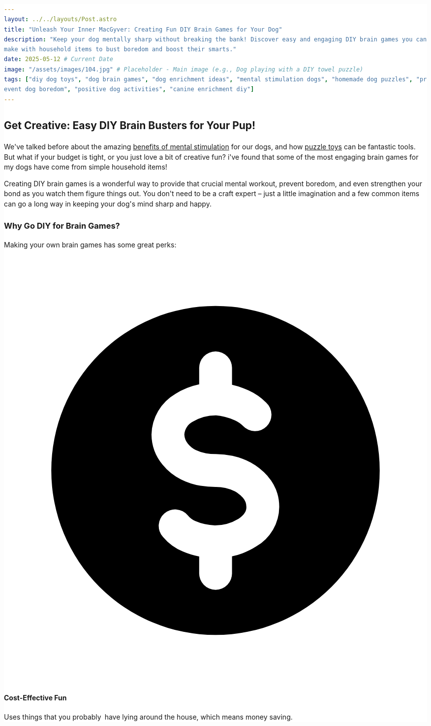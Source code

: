 ```yaml
---
layout: ../../layouts/Post.astro
title: "Unleash Your Inner MacGyver: Creating Fun DIY Brain Games for Your Dog"
description: "Keep your dog mentally sharp without breaking the bank! Discover easy and engaging DIY brain games you can make with household items to bust boredom and boost their smarts."
date: 2025-05-12 # Current Date
image: "/assets/images/104.jpg" # Placeholder - Main image (e.g., Dog playing with a DIY towel puzzle)
tags: ["diy dog toys", "dog brain games", "dog enrichment ideas", "mental stimulation dogs", "homemade dog puzzles", "prevent dog boredom", "positive dog activities", "canine enrichment diy"]
---
```


<h2 class="text-3xl font-bold text-slate-800 dark:text-slate-100 mb-6">Get Creative: Easy DIY Brain Busters for Your Pup!</h2>

<p class="text-lg text-slate-600 dark:text-slate-300 mb-4">
    We've talked before about the amazing <a href="https://trainedtails.com/posts/mental-stimulation-benefits" target="_blank"  class="text-blue-600 dark:text-blue-400 hover:underline">benefits of mental stimulation</a> for our dogs, and how <a href="https://trainedtails.com/posts/puzzle-toys-for-mental-stimulation" target="_blank"  class="text-blue-600 dark:text-blue-400 hover:underline">puzzle toys</a> can be fantastic tools. But what if your budget is tight, or you just love a bit of creative fun? i've found that some of the most engaging brain games for my dogs have come from simple household items!
</p>
<p class="text-lg text-slate-600 dark:text-slate-300 mb-8">
    Creating DIY brain games is a wonderful way to provide that crucial mental workout, prevent boredom, and even strengthen your bond as you watch them figure things out. You don't need to be a craft expert – just a little imagination and a few common items can go a long way in keeping your dog's mind sharp and happy.
</p>

<h3 class="text-2xl font-semibold text-slate-800 dark:text-slate-100 mb-6">Why Go DIY for Brain Games?</h3>

<p class="text-lg text-slate-600 dark:text-slate-300 mb-4">
    Making your own brain games has some great perks:
</p>

<div class="grid grid-cols-1 sm:grid-cols-2 lg:grid-cols-3 gap-6 mb-12 not-prose">
    <div class="bg-white dark:bg-slate-800 p-6 rounded-xl shadow-lg text-center flex flex-col items-center ring-1 ring-slate-900/5 dark:ring-slate-200/10">
      <div class="text-4xl mb-3 text-blue-500 dark:text-blue-400">
        <svg fill="#000000" viewBox="-1.7 0 20.4 20.4" xmlns="http://www.w3.org/2000/svg" class="w-14 h-14 mx-auto"><g id="SVGRepo_bgCarrier" stroke-width="0"></g><g id="SVGRepo_tracerCarrier" stroke-linecap="round" stroke-linejoin="round"></g><g id="SVGRepo_iconCarrier"><path d="M16.417 10.283A7.917 7.917 0 1 1 8.5 2.366a7.916 7.916 0 0 1 7.917 7.917zm-4.844 1.754a2.249 2.249 0 0 0-.556-1.477l-.001-.002a3.02 3.02 0 0 0-.835-.665l-.003-.002a3.498 3.498 0 0 0-.866-.313H9.31a3.78 3.78 0 0 0-.795-.083 2.849 2.849 0 0 1-.475-.037 1.8 1.8 0 0 1-.494-.158l-.002-.001a1.17 1.17 0 0 1-.371-.298L7.172 9a.733.733 0 0 1-.175-.44.749.749 0 0 1 .421-.63 2.157 2.157 0 0 1 1.11-.297 2.283 2.283 0 0 1 .391.066l.049.01a2.479 2.479 0 0 1 .473.166 1.33 1.33 0 0 1 .381.261.792.792 0 1 0 1.118-1.12 2.902 2.902 0 0 0-.85-.585 3.996 3.996 0 0 0-.785-.268h-.001l-.008-.002v-.786a.792.792 0 1 0-1.583 0v.763a3.557 3.557 0 0 0-1.14.454 2.328 2.328 0 0 0-1.159 1.967 2.296 2.296 0 0 0 .529 1.44 2.724 2.724 0 0 0 .894.717 3.342 3.342 0 0 0 .942.305 4.398 4.398 0 0 0 .736.059 2.202 2.202 0 0 1 .46.046 1.927 1.927 0 0 1 .467.168 1.431 1.431 0 0 1 .382.308.674.674 0 0 1 .165.436c0 .097 0 .324-.385.573a2.182 2.182 0 0 1-1.132.314 3.515 3.515 0 0 1-.494-.06 2.381 2.381 0 0 1-.459-.148h-.001a.953.953 0 0 1-.356-.274.792.792 0 1 0-1.197 1.037 2.516 2.516 0 0 0 .967.708 3.799 3.799 0 0 0 .774.237h.007v.783a.792.792 0 1 0 1.583 0v-.79a3.581 3.581 0 0 0 1.17-.479 2.215 2.215 0 0 0 1.107-1.9z"></path></g></svg> </div>
      <h4 class="font-semibold text-lg text-slate-800 dark:text-slate-100 mb-1">Cost-Effective Fun</h4>
      <p class="text-sm text-slate-600 dark:text-slate-300">Uses things that you probably have lying around the house, which means money saving.</p>
    </div>
    <div class="bg-white dark:bg-slate-800 p-6 rounded-xl shadow-lg text-center flex flex-col items-center ring-1 ring-slate-900/5 dark:ring-slate-200/10">
        <div class="text-4xl mb-3 text-black dark:text-black">